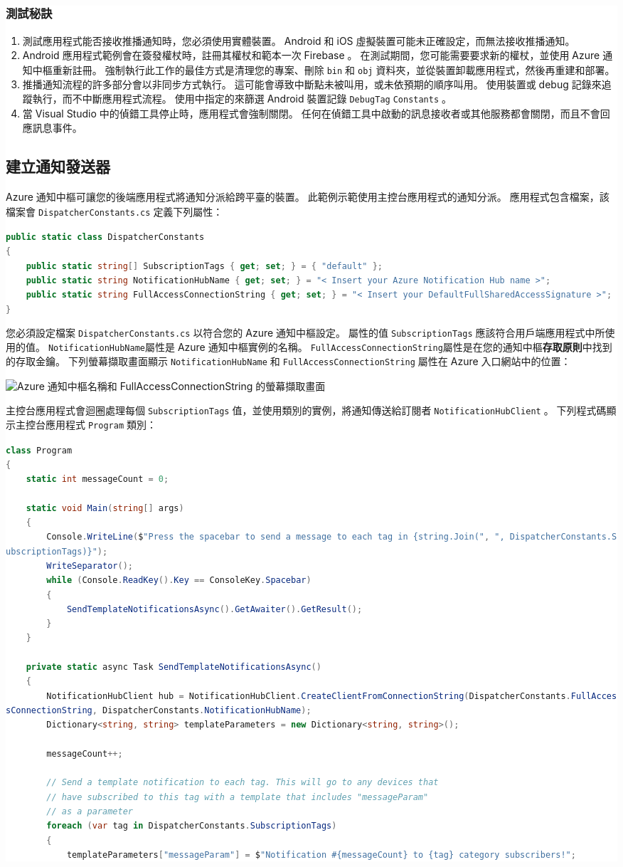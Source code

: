 ### <a name="testing-tips"></a>測試秘訣

1. 測試應用程式能否接收推播通知時，您必須使用實體裝置。 Android 和 iOS 虛擬裝置可能未正確設定，而無法接收推播通知。
1. Android 應用程式範例會在簽發權杖時，註冊其權杖和範本一次 Firebase 。 在測試期間，您可能需要要求新的權杖，並使用 Azure 通知中樞重新註冊。 強制執行此工作的最佳方式是清理您的專案、刪除 `bin` 和 `obj` 資料夾，並從裝置卸載應用程式，然後再重建和部署。
1. 推播通知流程的許多部分會以非同步方式執行。 這可能會導致中斷點未被叫用，或未依預期的順序叫用。 使用裝置或 debug 記錄來追蹤執行，而不中斷應用程式流程。 使用中指定的來篩選 Android 裝置記錄 `DebugTag` `Constants` 。
1. 當 Visual Studio 中的偵錯工具停止時，應用程式會強制關閉。 任何在偵錯工具中啟動的訊息接收者或其他服務都會關閉，而且不會回應訊息事件。

## <a name="create-a-notification-dispatcher"></a>建立通知發送器

Azure 通知中樞可讓您的後端應用程式將通知分派給跨平臺的裝置。 此範例示範使用主控台應用程式的通知分派。 應用程式包含檔案，該檔案會 `DispatcherConstants.cs` 定義下列屬性：

```csharp
public static class DispatcherConstants
{
    public static string[] SubscriptionTags { get; set; } = { "default" };
    public static string NotificationHubName { get; set; } = "< Insert your Azure Notification Hub name >";
    public static string FullAccessConnectionString { get; set; } = "< Insert your DefaultFullSharedAccessSignature >";
}
```

您必須設定檔案 `DispatcherConstants.cs` 以符合您的 Azure 通知中樞設定。 屬性的值 `SubscriptionTags` 應該符合用戶端應用程式中所使用的值。 `NotificationHubName`屬性是 Azure 通知中樞實例的名稱。 `FullAccessConnectionString`屬性是在您的通知中樞**存取原則**中找到的存取金鑰。 下列螢幕擷取畫面顯示 `NotificationHubName` 和 `FullAccessConnectionString` 屬性在 Azure 入口網站中的位置：

![Azure 通知中樞名稱和 FullAccessConnectionString 的螢幕擷取畫面](azure-notification-hub-images/notification-hub-full-access-policy.png "Azure 通知中樞名稱和 FullAccessConnectionString")

主控台應用程式會迴圈處理每個 `SubscriptionTags` 值，並使用類別的實例，將通知傳送給訂閱者 `NotificationHubClient` 。 下列程式碼顯示主控台應用程式 `Program` 類別：

``` csharp
class Program
{
    static int messageCount = 0;

    static void Main(string[] args)
    {
        Console.WriteLine($"Press the spacebar to send a message to each tag in {string.Join(", ", DispatcherConstants.SubscriptionTags)}");
        WriteSeparator();
        while (Console.ReadKey().Key == ConsoleKey.Spacebar)
        {
            SendTemplateNotificationsAsync().GetAwaiter().GetResult();
        }
    }

    private static async Task SendTemplateNotificationsAsync()
    {
        NotificationHubClient hub = NotificationHubClient.CreateClientFromConnectionString(DispatcherConstants.FullAccessConnectionString, DispatcherConstants.NotificationHubName);
        Dictionary<string, string> templateParameters = new Dictionary<string, string>();

        messageCount++;

        // Send a template notification to each tag. This will go to any devices that
        // have subscribed to this tag with a template that includes "messageParam"
        // as a parameter
        foreach (var tag in DispatcherConstants.SubscriptionTags)
        {
            templateParameters["messageParam"] = $"Notification #{messageCount} to {tag} category subscribers!";
```
